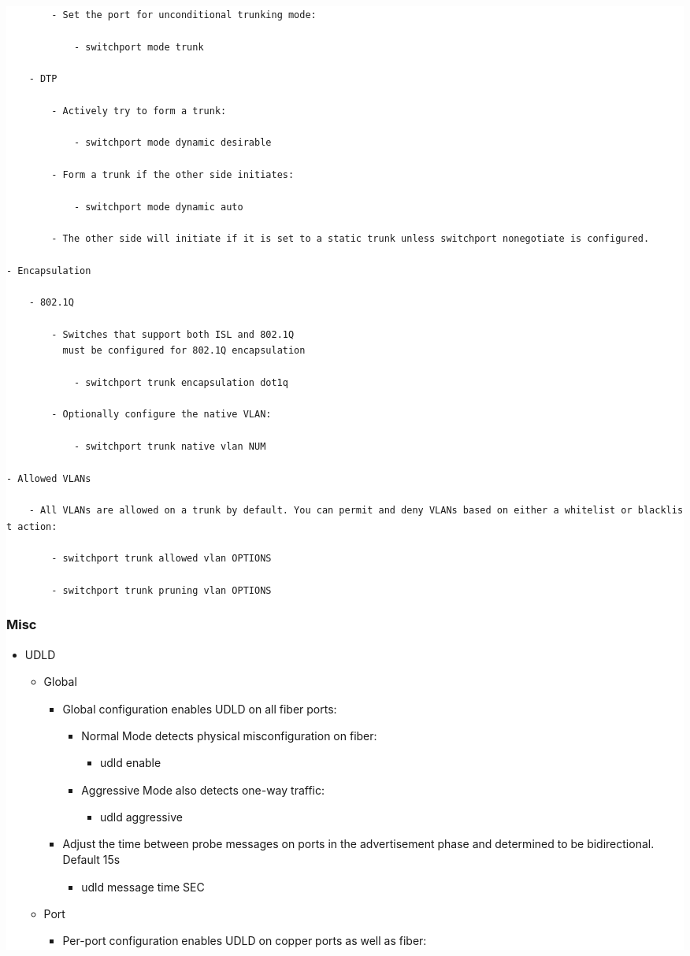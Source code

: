 			- Set the port for unconditional trunking mode:

				- switchport mode trunk

		- DTP

			- Actively try to form a trunk:

				- switchport mode dynamic desirable

			- Form a trunk if the other side initiates:

				- switchport mode dynamic auto

			- The other side will initiate if it is set to a static trunk unless switchport nonegotiate is configured.

	- Encapsulation

		- 802.1Q

			- Switches that support both ISL and 802.1Q   
			  must be configured for 802.1Q encapsulation

				- switchport trunk encapsulation dot1q

			- Optionally configure the native VLAN:

				- switchport trunk native vlan NUM

	- Allowed VLANs

		- All VLANs are allowed on a trunk by default. You can permit and deny VLANs based on either a whitelist or blacklist action:

			- switchport trunk allowed vlan OPTIONS

			- switchport trunk pruning vlan OPTIONS

### Misc

- UDLD

	- Global

		- Global configuration enables UDLD on all fiber ports:

			- Normal Mode detects physical misconfiguration on fiber:

				- udld enable

			- Aggressive Mode also detects one-way traffic:

				- udld aggressive

		- Adjust the time between probe messages  on ports in the advertisement phase and determined to be bidirectional. Default 15s

			- udld message time SEC

	- Port

		- Per-port configuration enables UDLD on copper ports as well as fiber:
